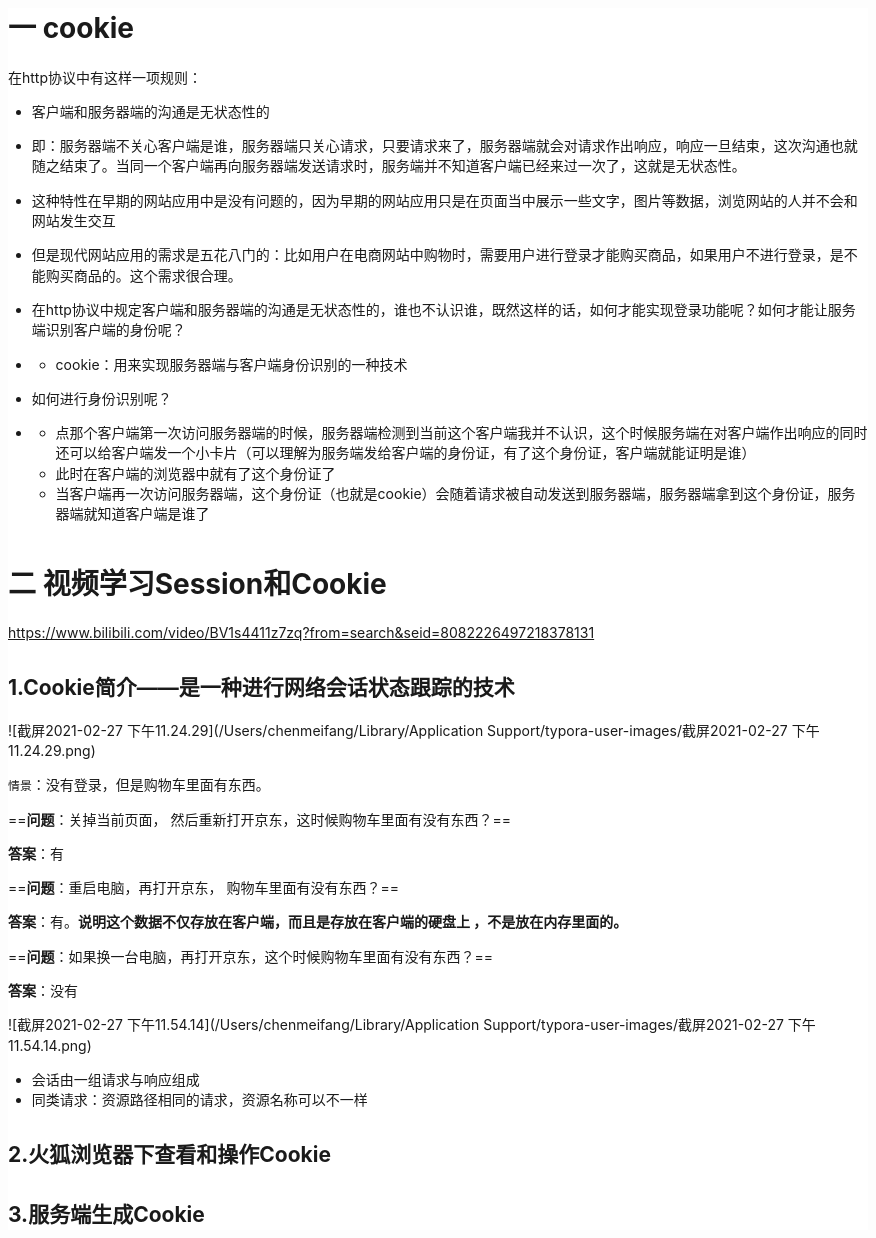 # 一 cookie

在http协议中有这样一项规则：

- 客户端和服务器端的沟通是无状态性的

- 即：服务器端不关心客户端是谁，服务器端只关心请求，只要请求来了，服务器端就会对请求作出响应，响应一旦结束，这次沟通也就随之结束了。当同一个客户端再向服务器端发送请求时，服务端并不知道客户端已经来过一次了，这就是无状态性。

- 这种特性在早期的网站应用中是没有问题的，因为早期的网站应用只是在页面当中展示一些文字，图片等数据，浏览网站的人并不会和网站发生交互

- 但是现代网站应用的需求是五花八门的：比如用户在电商网站中购物时，需要用户进行登录才能购买商品，如果用户不进行登录，是不能购买商品的。这个需求很合理。

- 在http协议中规定客户端和服务器端的沟通是无状态性的，谁也不认识谁，既然这样的话，如何才能实现登录功能呢？如何才能让服务端识别客户端的身份呢？

- - cookie：用来实现服务器端与客户端身份识别的一种技术

- 如何进行身份识别呢？

- - 点那个客户端第一次访问服务器端的时候，服务器端检测到当前这个客户端我并不认识，这个时候服务端在对客户端作出响应的同时还可以给客户端发一个小卡片（可以理解为服务端发给客户端的身份证，有了这个身份证，客户端就能证明是谁）
  - 此时在客户端的浏览器中就有了这个身份证了
  - 当客户端再一次访问服务器端，这个身份证（也就是cookie）会随着请求被自动发送到服务器端，服务器端拿到这个身份证，服务器端就知道客户端是谁了

# 二 视频学习Session和Cookie

https://www.bilibili.com/video/BV1s4411z7zq?from=search&seid=8082226497218378131

## 1.Cookie简介——是一种进行网络会话状态跟踪的技术

![截屏2021-02-27 下午11.24.29](/Users/chenmeifang/Library/Application Support/typora-user-images/截屏2021-02-27 下午11.24.29.png)

`情景`：没有登录，但是购物车里面有东西。

==**问题**：关掉当前页面， 然后重新打开京东，这时候购物车里面有没有东西？==

**答案**：有

==**问题**：重启电脑，再打开京东， 购物车里面有没有东西？==

**答案**：有。**说明这个数据不仅存放在客户端，而且是存放在客户端的硬盘上 ，不是放在内存里面的。**

==**问题**：如果换一台电脑，再打开京东，这个时候购物车里面有没有东西？==

**答案**：没有

![截屏2021-02-27 下午11.54.14](/Users/chenmeifang/Library/Application Support/typora-user-images/截屏2021-02-27 下午11.54.14.png)

* 会话由一组请求与响应组成
* 同类请求：资源路径相同的请求，资源名称可以不一样

 ## 2.火狐浏览器下查看和操作Cookie

## 3.服务端生成Cookie
